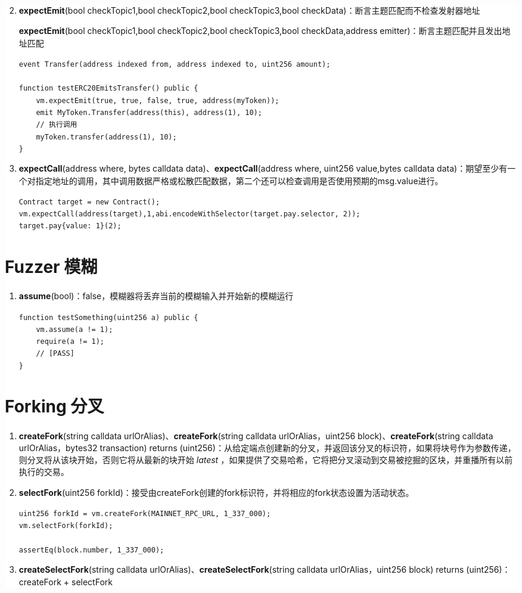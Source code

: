 2. **expectEmit**(bool checkTopic1,bool checkTopic2,bool checkTopic3,bool checkData)：断言主题匹配而不检查发射器地址

   **expectEmit**(bool checkTopic1,bool checkTopic2,bool checkTopic3,bool checkData,address emitter)：断言主题匹配并且发出地址匹配

   ```solidity
   event Transfer(address indexed from, address indexed to, uint256 amount);
   
   function testERC20EmitsTransfer() public {
       vm.expectEmit(true, true, false, true, address(myToken));
       emit MyToken.Transfer(address(this), address(1), 10);
       // 执行调用
       myToken.transfer(address(1), 10);
   }
   ```

3. **expectCall**(address where, bytes calldata data)、**expectCall**(address where, uint256 value,bytes calldata data)：期望至少有一个对指定地址的调用，其中调用数据严格或松散匹配数据，第二个还可以检查调用是否使用预期的msg.value进行。

   ```solidity
   Contract target = new Contract();
   vm.expectCall(address(target),1,abi.encodeWithSelector(target.pay.selector, 2));
   target.pay{value: 1}(2);
   ```

# Fuzzer 模糊

1. **assume**(bool)：false，模糊器将丢弃当前的模糊输入并开始新的模糊运行

   ```solidity
   function testSomething(uint256 a) public {
       vm.assume(a != 1);
       require(a != 1);
       // [PASS]
   }
   ```

# Forking 分叉

1. **createFork**(string calldata urlOrAlias)、**createFork**(string calldata urlOrAlias，uint256 block)、**createFork**(string calldata urlOrAlias，bytes32 transaction) returns (uint256)：从给定端点创建新的分叉，并返回该分叉的标识符，如果将块号作为参数传递，则分叉将从该块开始，否则它将从最新的块开始  *latest* ，如果提供了交易哈希，它将把分叉滚动到交易被挖掘的区块，并重播所有以前执行的交易。 

2. **selectFork**(uint256 forkId)：接受由createFork创建的fork标识符，并将相应的fork状态设置为活动状态。

   ```solidity
   uint256 forkId = vm.createFork(MAINNET_RPC_URL, 1_337_000);
   vm.selectFork(forkId);
   
   assertEq(block.number, 1_337_000);
   ```

3. **createSelectFork**(string calldata urlOrAlias)、**createSelectFork**(string calldata urlOrAlias，uint256 block) returns (uint256)：
   createFork + selectFork
